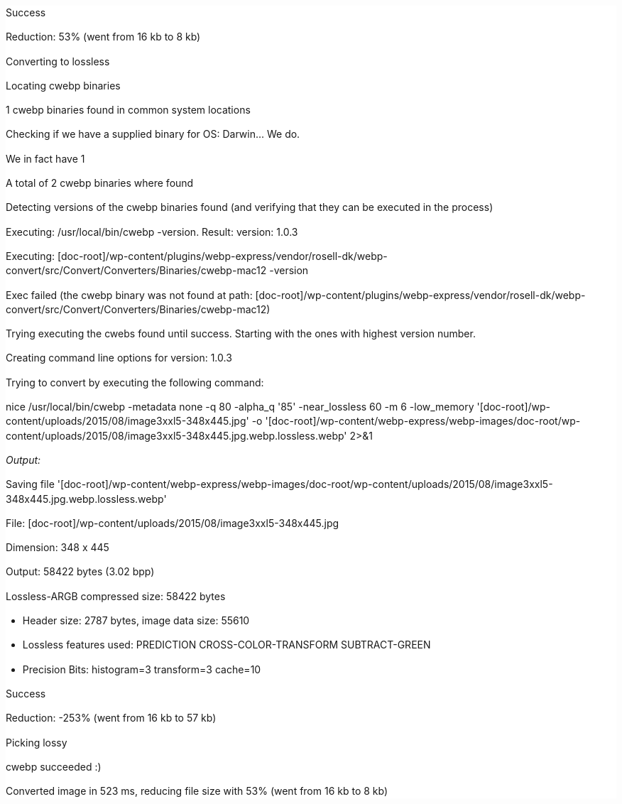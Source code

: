 Success

Reduction: 53% (went from 16 kb to 8 kb)


Converting to lossless

Locating cwebp binaries

1 cwebp binaries found in common system locations

Checking if we have a supplied binary for OS: Darwin... We do.

We in fact have 1

A total of 2 cwebp binaries where found

Detecting versions of the cwebp binaries found (and verifying that they can be executed in the process)

Executing: /usr/local/bin/cwebp -version. Result: version: 1.0.3

Executing: [doc-root]/wp-content/plugins/webp-express/vendor/rosell-dk/webp-convert/src/Convert/Converters/Binaries/cwebp-mac12 -version

Exec failed (the cwebp binary was not found at path: [doc-root]/wp-content/plugins/webp-express/vendor/rosell-dk/webp-convert/src/Convert/Converters/Binaries/cwebp-mac12)

Trying executing the cwebs found until success. Starting with the ones with highest version number.

Creating command line options for version: 1.0.3

Trying to convert by executing the following command:

nice /usr/local/bin/cwebp -metadata none -q 80 -alpha_q '85' -near_lossless 60 -m 6 -low_memory '[doc-root]/wp-content/uploads/2015/08/image3xxl5-348x445.jpg' -o '[doc-root]/wp-content/webp-express/webp-images/doc-root/wp-content/uploads/2015/08/image3xxl5-348x445.jpg.webp.lossless.webp' 2>&1


*Output:* 

Saving file '[doc-root]/wp-content/webp-express/webp-images/doc-root/wp-content/uploads/2015/08/image3xxl5-348x445.jpg.webp.lossless.webp'

File:      [doc-root]/wp-content/uploads/2015/08/image3xxl5-348x445.jpg

Dimension: 348 x 445

Output:    58422 bytes (3.02 bpp)

Lossless-ARGB compressed size: 58422 bytes

  * Header size: 2787 bytes, image data size: 55610

  * Lossless features used: PREDICTION CROSS-COLOR-TRANSFORM SUBTRACT-GREEN

  * Precision Bits: histogram=3 transform=3 cache=10


Success

Reduction: -253% (went from 16 kb to 57 kb)


Picking lossy

cwebp succeeded :)


Converted image in 523 ms, reducing file size with 53% (went from 16 kb to 8 kb)

